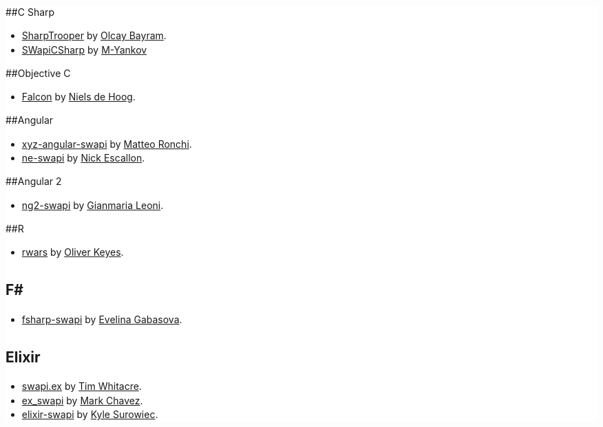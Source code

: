 <a name="csharp"></a>
##C Sharp

- [SharpTrooper](https://github.com/olcay/SharpTrooper) by [Olcay Bayram](https://github.com/olcay).
- [SWapiCSharp](https://github.com/M-Yankov/SWapi-CSharp) by [M-Yankov](https://github.com/M-Yankov/)

<a name="objc"></a>
##Objective C

- [Falcon](https://github.com/njdehoog/Falcon) by [Niels de Hoog](https://github.com/njdehoog).

<a name="angular"></a>
##Angular

- [xyz-angular-swapi](https://github.com/unshift-devs/xyz-angular-swapi) by [Matteo Ronchi](https://github.com/cef62).
- [ne-swapi](https://github.com/nickescallon/ne-swapi) by [Nick Escallon](https://github.com/nickescallon).

<a name="angular2"></a>
##Angular 2

- [ng2-swapi](https://github.com/giammaleoni/ng2-swapi) by [Gianmaria Leoni](https://github.com/giammaleoni).

<a name="r"></a>
##R

- [rwars](https://github.com/Ironholds/rwars) by [Oliver Keyes](https://github.com/ironholds).

<a name="fsharp"></a>
## F# #

- [fsharp-swapi](https://github.com/evelinag/fsharp-swapi) by [Evelina Gabasova](http://evelinag.com/).

## Elixir

- [swapi.ex](https://github.com/twhitacre/swapi.ex) by [Tim Whitacre](http://timw.co/).
- [ex_swapi](https://github.com/mrkjlchvz/ex_swapi) by [Mark Chavez](http://markjoelchavez.com).
- [elixir-swapi](https://github.com/kylesurowiec/swapi-elixir) by [Kyle Surowiec](https://github.com/kylesurowiec).
